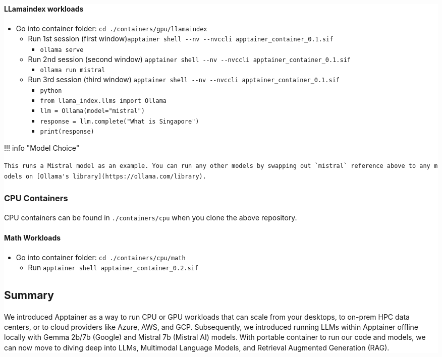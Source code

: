 #### LLamaindex workloads

- Go into container folder: `cd ./containers/gpu/llamaindex`
  - Run 1st session (first window)`apptainer shell --nv --nvccli apptainer_container_0.1.sif`
    - `ollama serve`
  - Run 2nd session (second window) `apptainer shell --nv --nvccli apptainer_container_0.1.sif`
    - `ollama run mistral`
  - Run 3rd session (third window) `apptainer shell --nv --nvccli apptainer_container_0.1.sif`
    - `python`
    - `from llama_index.llms import Ollama`
    - `llm = Ollama(model="mistral")`
    - `response = llm.complete("What is Singapore")`
    - `print(response)`

!!! info  "Model Choice"

    This runs a Mistral model as an example. You can run any other models by swapping out `mistral` reference above to any models on [Ollama's library](https://ollama.com/library).

### CPU Containers

CPU containers can be found in `./containers/cpu` when you clone the above repository.

#### Math Workloads

- Go into container folder: `cd ./containers/cpu/math`
    - Run `apptainer shell apptainer_container_0.2.sif`

## Summary

We introduced Apptainer as a way to run CPU or GPU workloads that can scale from your desktops, to on-prem HPC data centers, or to cloud providers like Azure, AWS, and GCP. Subsequently, we introduced running LLMs within Apptainer offline locally with Gemma 2b/7b (Google) and Mistral 7b (Mistral AI) models. With portable container to run our code and models, we can now move to diving deep into LLMs, Multimodal Language Models, and Retrieval Augmented Generation (RAG).
